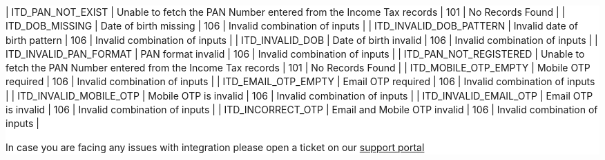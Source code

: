 | ITD_PAN_NOT_EXIST       | Unable to fetch the PAN Number entered from the Income Tax records  | 101           | No Records Found              |
| ITD_DOB_MISSING         | Date of birth missing                                               | 106           | Invalid combination of inputs |
| ITD_INVALID_DOB_PATTERN | Invalid date of birth pattern                                       | 106           | Invalid combination of inputs |
| ITD_INVALID_DOB         | Date of birth invalid                                               | 106           | Invalid combination of inputs |
| ITD_INVALID_PAN_FORMAT  | PAN format invalid                                                  | 106           | Invalid combination of inputs |
| ITD_PAN_NOT_REGISTERED  | Unable to fetch the PAN Number entered from the Income Tax records  | 101           | No Records Found              |
| ITD_MOBILE_OTP_EMPTY    | Mobile OTP required                                                 | 106           | Invalid combination of inputs |
| ITD_EMAIL_OTP_EMPTY     | Email OTP required                                                  | 106           | Invalid combination of inputs |
| ITD_INVALID_MOBILE_OTP  | Mobile OTP is invalid                                               | 106           | Invalid combination of inputs |
| ITD_INVALID_EMAIL_OTP   | Email OTP is invalid                                                | 106           | Invalid combination of inputs |
| ITD_INCORRECT_OTP       | Email and Mobile OTP invalid                                        | 106           | Invalid combination of inputs |

In case you are facing any issues with integration please open a ticket on our [support portal](https://aadhaarapi.freshdesk.com/support/home)
